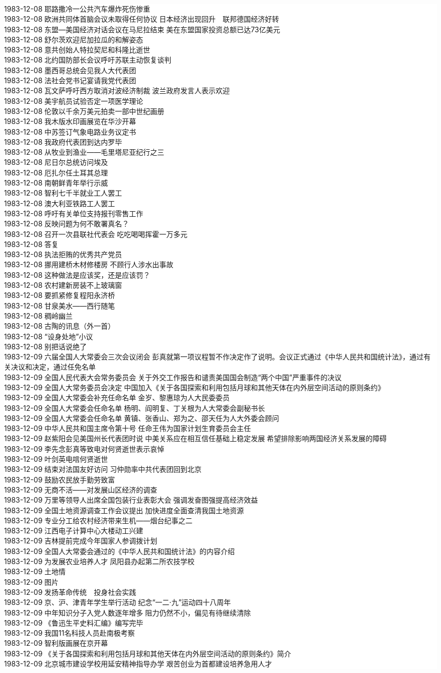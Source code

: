 1983-12-08 耶路撒冷一公共汽车爆炸死伤惨重  
1983-12-08 欧洲共同体首脑会议未取得任何协议  日本经济出现回升　联邦德国经济好转  
1983-12-08 东盟—美国经济对话会议在马尼拉结束  美在东盟国家投资总额已达73亿美元  
1983-12-08 舒尔茨欢迎尼加拉瓜的和解姿态  
1983-12-08 意共创始人特拉契尼和科隆比逝世  
1983-12-08 北约国防部长会议呼吁苏联主动恢复谈判  
1983-12-08 墨西哥总统会见我人大代表团  
1983-12-08 法社会党书记宴请我党代表团  
1983-12-08 瓦文萨呼吁西方取消对波经济制裁  波兰政府发言人表示欢迎  
1983-12-08 美宇航员试验否定一项医学理论  
1983-12-08 伦敦以千余万美元拍卖一部中世纪画册  
1983-12-08 我木版水印画展览在华沙开幕  
1983-12-08 中苏签订气象电路业务议定书  
1983-12-08 我政府代表团到达内罗毕  
1983-12-08 从牧业到渔业——毛里塔尼亚纪行之三  
1983-12-08 尼日尔总统访问埃及  
1983-12-08 厄扎尔任土耳其总理  
1983-12-08 南朝鲜青年举行示威  
1983-12-08 智利七千半就业工人罢工  
1983-12-08 澳大利亚铁路工人罢工  
1983-12-08 呼吁有关单位支持报刊零售工作  
1983-12-08 反映问题为何不敢署真名？  
1983-12-08 召开一次县联社代表会  吃吃喝喝挥霍一万多元  
1983-12-08 答复  
1983-12-08 执法拒贿的优秀共产党员  
1983-12-08 挪用建桥木材修楼房  不顾行人涉水出事故  
1983-12-08 这种做法是应该奖，还是应该罚？  
1983-12-08 农村建新房装不上玻璃窗  
1983-12-08 要抓紧修复程阳永济桥  
1983-12-08 甘泉美水——西行随笔  
1983-12-08 稠岭幽兰  
1983-12-08 古陶的讯息（外一首）  
1983-12-08 “设身处地”小议  
1983-12-08 别把话说绝了  
1983-12-09 六届全国人大常委会三次会议闭会  彭真就第一项议程暂不作决定作了说明。会议正式通过《中华人民共和国统计法》，通过有关决议和决定，通过任免名单  
1983-12-09 全国人民代表大会常务委员会  关于外交工作报告和谴责美国国会制造“两个中国”严重事件的决议  
1983-12-09 全国人大常务委员会决定  中国加入《关于各国探索和利用包括月球和其他天体在内外层空间活动的原则条约》  
1983-12-09 全国人大常委会补充任命名单  金岁、黎惠琼为人大民委委员  
1983-12-09 全国人大常委会任命名单  杨明、阎明复、丁关根为人大常委会副秘书长  
1983-12-09 全国人大常委会任命名单  黄镇、张香山、郑为之、邵天任为人大外委会顾问  
1983-12-09 中华人民共和国主席令第十号  任命王伟为国家计划生育委员会主任  
1983-12-09 赵紫阳会见美国州长代表团时说  中美关系应在相互信任基础上稳定发展  希望排除影响两国经济关系发展的障碍  
1983-12-09 李先念彭真等致电对何贤逝世表示哀悼  
1983-12-09 叶剑英电唁何贤逝世  
1983-12-09 结束对法国友好访问  习仲勋率中共代表团回到北京  
1983-12-09 鼓励农民放手勤劳致富  
1983-12-09 无商不活——对发展山区经济的调查  
1983-12-09 万里等领导人出席全国包装行业表彰大会  强调发奋图强提高经济效益  
1983-12-09 全国土地资源调查工作会议提出   加快进度全面查清我国土地资源  
1983-12-09 专业分工给农村经济带来生机——烟台纪事之二  
1983-12-09 江西电子计算中心大楼动工兴建  
1983-12-09 吉林提前完成今年国家人参调拨计划  
1983-12-09 全国人大常委会通过的《中华人民共和国统计法》的内容介绍  
1983-12-09 为发展农业培养人才  凤阳县办起第二所农技学校  
1983-12-09 土地情  
1983-12-09 图片  
1983-12-09 发扬革命传统　投身社会实践  
1983-12-09 京、沪、津青年学生举行活动  纪念“一二·九”运动四十八周年  
1983-12-09 中年知识分子入党人数逐年增多  阻力仍然不小，偏见有待继续清除  
1983-12-09 《鲁迅生平史料汇编》编写完毕  
1983-12-09 我国11名科技人员赴南极考察  
1983-12-09 智利版画展在京开幕  
1983-12-09 《关于各国探索和利用包括月球和其他天体在内外层空间活动的原则条约》简介  
1983-12-09 北京城市建设学校用延安精神指导办学  艰苦创业为首都建设培养急用人才  